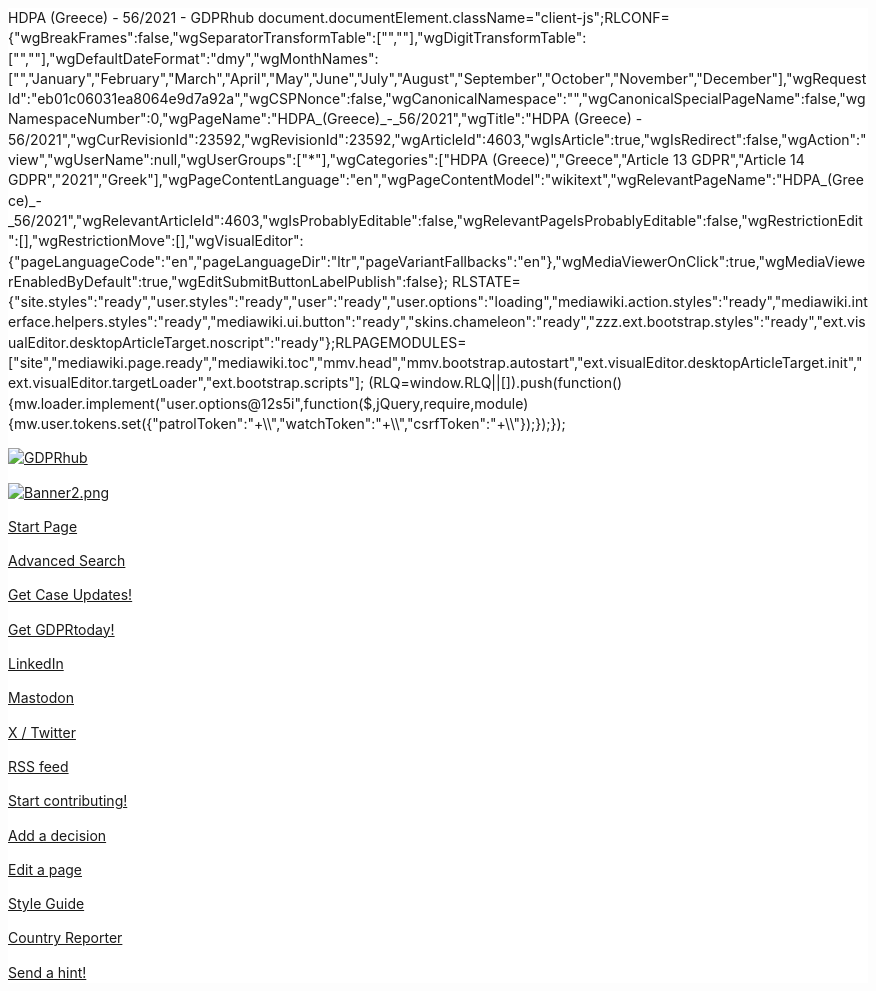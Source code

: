  HDPA (Greece) - 56/2021 - GDPRhub document.documentElement.className="client-js";RLCONF={"wgBreakFrames":false,"wgSeparatorTransformTable":\["",""\],"wgDigitTransformTable":\["",""\],"wgDefaultDateFormat":"dmy","wgMonthNames":\["","January","February","March","April","May","June","July","August","September","October","November","December"\],"wgRequestId":"eb01c06031ea8064e9d7a92a","wgCSPNonce":false,"wgCanonicalNamespace":"","wgCanonicalSpecialPageName":false,"wgNamespaceNumber":0,"wgPageName":"HDPA\_(Greece)\_-\_56/2021","wgTitle":"HDPA (Greece) - 56/2021","wgCurRevisionId":23592,"wgRevisionId":23592,"wgArticleId":4603,"wgIsArticle":true,"wgIsRedirect":false,"wgAction":"view","wgUserName":null,"wgUserGroups":\["\*"\],"wgCategories":\["HDPA (Greece)","Greece","Article 13 GDPR","Article 14 GDPR","2021","Greek"\],"wgPageContentLanguage":"en","wgPageContentModel":"wikitext","wgRelevantPageName":"HDPA\_(Greece)\_-\_56/2021","wgRelevantArticleId":4603,"wgIsProbablyEditable":false,"wgRelevantPageIsProbablyEditable":false,"wgRestrictionEdit":\[\],"wgRestrictionMove":\[\],"wgVisualEditor":{"pageLanguageCode":"en","pageLanguageDir":"ltr","pageVariantFallbacks":"en"},"wgMediaViewerOnClick":true,"wgMediaViewerEnabledByDefault":true,"wgEditSubmitButtonLabelPublish":false}; RLSTATE={"site.styles":"ready","user.styles":"ready","user":"ready","user.options":"loading","mediawiki.action.styles":"ready","mediawiki.interface.helpers.styles":"ready","mediawiki.ui.button":"ready","skins.chameleon":"ready","zzz.ext.bootstrap.styles":"ready","ext.visualEditor.desktopArticleTarget.noscript":"ready"};RLPAGEMODULES=\["site","mediawiki.page.ready","mediawiki.toc","mmv.head","mmv.bootstrap.autostart","ext.visualEditor.desktopArticleTarget.init","ext.visualEditor.targetLoader","ext.bootstrap.scripts"\]; (RLQ=window.RLQ||\[\]).push(function(){mw.loader.implement("user.options@12s5i",function($,jQuery,require,module){mw.user.tokens.set({"patrolToken":"+\\\\","watchToken":"+\\\\","csrfToken":"+\\\\"});});});                    

[![GDPRhub](/images/gdprhub_v5_150.png)](/index.php?title=Welcome_to_GDPRhub "Visit the main page")

[![Banner2.png](/images/5/57/Banner2.png)](https://gdprhub.eu/index.php?title=GDPRtoday)

[Start Page](/index.php?title=Welcome_to_GDPRhub)

[Advanced Search](/index.php?title=Advanced_Search)

[Get Case Updates!](#)

[Get GDPRtoday!](/index.php?title=GDPRtoday)

[LinkedIn](https://www.linkedin.com/showcase/gdprhub)

[Mastodon](https://mastodon.social/@GDPRhub)

[X / Twitter](https://www.twitter.com/GDPRhub)

[RSS feed](https://gdprhub.eu/index.php?title=Special:NewPages&feed=atom&hideredirs=1&limit=10&render=1)

[Start contributing!](#)

[Add a decision](/index.php?title=How_to_add_a_new_decision)

[Edit a page](/index.php?title=How_to_edit_a_page_on_GDPRhub)

[Style Guide](/index.php?title=GDPRhub_style_guide)

[Country Reporter](https://gdprmgmt.noyb.eu/become_country_reporter)

[Send a hint!](mailto:GDPRhub@noyb.eu?subject=GDPRhub%20-%20hint&body=Thank%20you%20for%20sending%20us%20a%20hint!%0A%0AIf%20you%20want%20to%20send%20us%20details%20about%20a%20case%20that%20is%20not%20on%20GDPRhub%20yet%2C%20please%20fill%20out%20the%20form%20below!%0AIf%20you%20want%20to%20send%20us%20any%20other%20information%2C%20just%20delete%20this%20text.%0A%0A%3D%3D%3D%20General%20Details%20%3D%3D%3D%0A%0ALink%20to%20the%20decision%20\(attach%20document%20if%20not%20public\)%3A%0ADPA%2FCourt%3A%0ACountry%3A%0ADate%3A%0A%0A%3D%3D%3D%20Factual%20Summary%20in%20English%20%3D%3D%3D%0A%0A-%3E%20What%20happened%20in%20this%20case%3F%0A%0A%3D%3D%3D%20Summary%20of%20the%20Dispute%20in%20English%20%3D%3D%3D%0A%0A-%3E%20What%20was%20the%20core%20dispute%20about%3F%0A%0A%3D%3D%3D%20Summary%20of%20the%20Holding%20in%20English%20%3D%3D%3D%0A%0A-%3E%20What%20is%20the%20core%20take%20away%20from%20the%20decision%3F%0A%0A%0AThank%20you%20for%20your%20support!%0Anoyb.eu%20team)
